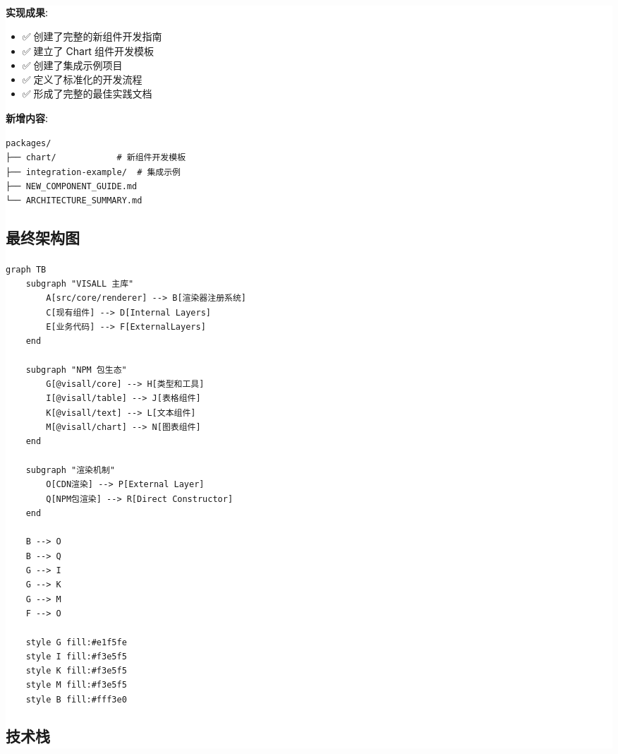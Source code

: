 **实现成果**:
- ✅ 创建了完整的新组件开发指南
- ✅ 建立了 Chart 组件开发模板
- ✅ 创建了集成示例项目
- ✅ 定义了标准化的开发流程
- ✅ 形成了完整的最佳实践文档

**新增内容**:
```
packages/
├── chart/            # 新组件开发模板
├── integration-example/  # 集成示例
├── NEW_COMPONENT_GUIDE.md
└── ARCHITECTURE_SUMMARY.md
```

## 最终架构图

```mermaid
graph TB
    subgraph "VISALL 主库"
        A[src/core/renderer] --> B[渲染器注册系统]
        C[现有组件] --> D[Internal Layers]
        E[业务代码] --> F[ExternalLayers]
    end
    
    subgraph "NPM 包生态"
        G[@visall/core] --> H[类型和工具]
        I[@visall/table] --> J[表格组件]
        K[@visall/text] --> L[文本组件]
        M[@visall/chart] --> N[图表组件]
    end
    
    subgraph "渲染机制"
        O[CDN渲染] --> P[External Layer]
        Q[NPM包渲染] --> R[Direct Constructor]
    end
    
    B --> O
    B --> Q
    G --> I
    G --> K
    G --> M
    F --> O
    
    style G fill:#e1f5fe
    style I fill:#f3e5f5
    style K fill:#f3e5f5
    style M fill:#f3e5f5
    style B fill:#fff3e0
```

## 技术栈
